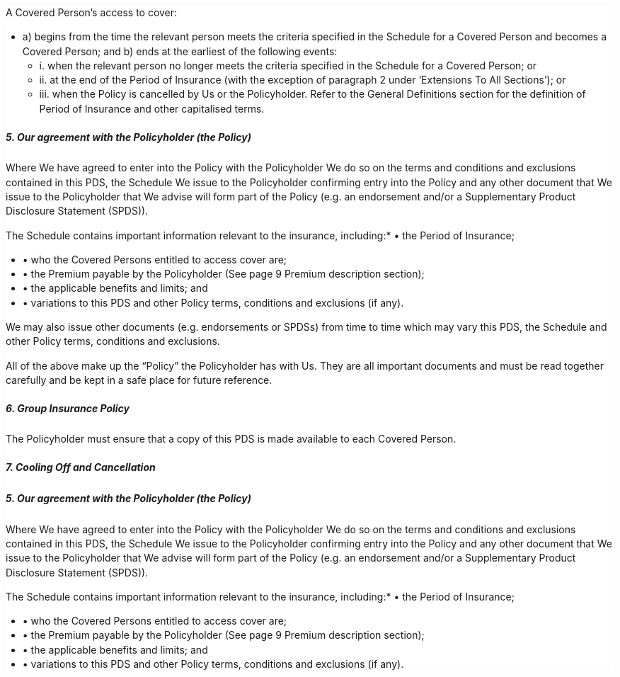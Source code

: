 A Covered Person’s access to cover:

- a) begins from the time the relevant person meets the criteria specified in the Schedule for a Covered Person and becomes a Covered Person; and b) ends at the earliest of the following events:
	* i. when the relevant person no longer meets the criteria specified in the Schedule for a Covered Person; or
	* ii.
	at the end of the Period of Insurance (with the exception of paragraph 2 under ‘Extensions To All Sections’); or
	* iii.
	when the Policy is cancelled by Us or the Policyholder.
Refer to the General Definitions section for the definition of Period of Insurance and other capitalised terms.

##### 5. Our agreement with the Policyholder (the Policy)

Where We have agreed to enter into the Policy with the Policyholder We do so on the terms and conditions and exclusions contained in this PDS, the Schedule We issue to the Policyholder confirming entry into the Policy and any other document that We issue to the Policyholder that We advise will form part of the Policy (e.g. an endorsement and/or a Supplementary Product Disclosure Statement (SPDS)).

The Schedule contains important information relevant to the insurance, including:* • the Period of Insurance;
* • who the Covered Persons entitled to access cover are;
* • the Premium payable by the Policyholder (See page 9 Premium description section);
* • the applicable benefits and limits; and
* • variations to this PDS and other Policy terms, conditions and exclusions (if any).


We may also issue other documents (e.g. endorsements or SPDSs) from time to time which may vary this PDS, the Schedule and other Policy terms, conditions and exclusions.

All of the above make up the “Policy” the Policyholder has with Us.
They are all important documents and must be read together carefully and be kept in a safe place for future reference.

##### 6. Group Insurance Policy

The Policyholder must ensure that a copy of this PDS is made available to each Covered Person.

##### 7. Cooling Off and Cancellation


##### 5. Our agreement with the Policyholder (the Policy)

Where We have agreed to enter into the Policy with the Policyholder We do so on the terms and conditions and exclusions contained in this PDS, the Schedule We issue to the Policyholder confirming entry into the Policy and any other document that We issue to the Policyholder that We advise will form part of the Policy (e.g. an endorsement and/or a Supplementary Product Disclosure Statement (SPDS)).

The Schedule contains important information relevant to the insurance, including:* • the Period of Insurance;
* • who the Covered Persons entitled to access cover are;
* • the Premium payable by the Policyholder (See page 9 Premium description section);
* • the applicable benefits and limits; and
* • variations to this PDS and other Policy terms, conditions and exclusions (if any).
